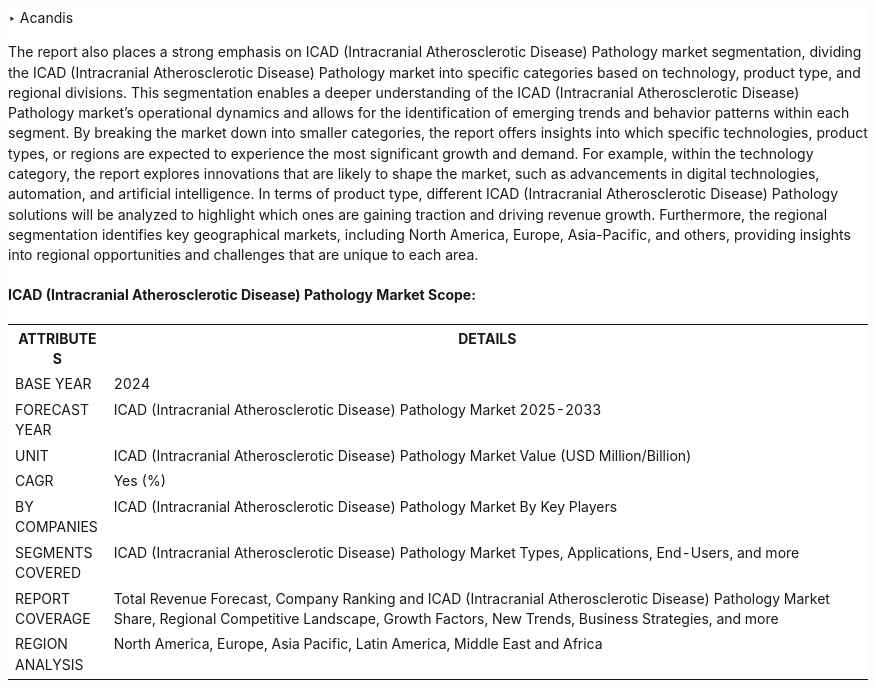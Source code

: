 ‣ Acandis

The report also places a strong emphasis on ICAD (Intracranial Atherosclerotic Disease) Pathology market segmentation, dividing the ICAD (Intracranial Atherosclerotic Disease) Pathology market into specific categories based on technology, product type, and regional divisions. This segmentation enables a deeper understanding of the ICAD (Intracranial Atherosclerotic Disease) Pathology market’s operational dynamics and allows for the identification of emerging trends and behavior patterns within each segment. By breaking the market down into smaller categories, the report offers insights into which specific technologies, product types, or regions are expected to experience the most significant growth and demand. For example, within the technology category, the report explores innovations that are likely to shape the market, such as advancements in digital technologies, automation, and artificial intelligence. In terms of product type, different ICAD (Intracranial Atherosclerotic Disease) Pathology solutions will be analyzed to highlight which ones are gaining traction and driving revenue growth. Furthermore, the regional segmentation identifies key geographical markets, including North America, Europe, Asia-Pacific, and others, providing insights into regional opportunities and challenges that are unique to each area.

<h4>ICAD (Intracranial Atherosclerotic Disease) Pathology Market Scope:</h4>
<table>
<tr>
<th>ATTRIBUTES</th>
<th>DETAILS</th>
</tr>
<tr>
<td>BASE YEAR</td>
<td>2024</td>
</tr>
<tr>
<td>FORECAST YEAR</td>
<td>ICAD (Intracranial Atherosclerotic Disease) Pathology Market 2025-2033</td>
</tr>
<tr>
<td>UNIT</td>
<td>ICAD (Intracranial Atherosclerotic Disease) Pathology Market Value (USD Million/Billion)</td>
<tr>
<td>CAGR</td>
<td>Yes (%)</td>
</tr>
</tr>
<tr>
<td>BY COMPANIES</td>
<td>ICAD (Intracranial Atherosclerotic Disease) Pathology Market By Key Players</td>
</tr>
<tr>
<td>SEGMENTS COVERED</td>
<td>ICAD (Intracranial Atherosclerotic Disease) Pathology Market Types, Applications, End-Users, and more</td>
</tr>
<tr>
<td>REPORT COVERAGE</td>
<td>Total Revenue Forecast, Company Ranking and ICAD (Intracranial Atherosclerotic Disease) Pathology Market Share, Regional Competitive Landscape, Growth Factors, New Trends, Business Strategies, and more</td>
</tr>
<tr>
<td>REGION ANALYSIS</td>
<td>North America, Europe, Asia Pacific, Latin America, Middle East and Africa</td>
</tr>
</table>

